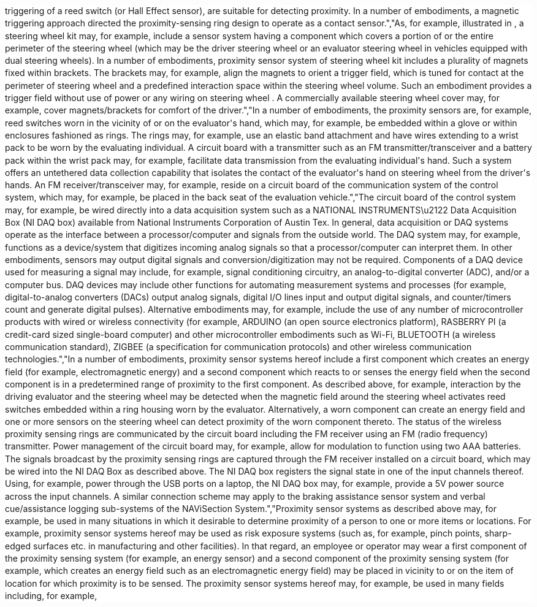 triggering of a reed switch (or Hall Effect sensor), are suitable for detecting proximity. In a number of embodiments, a magnetic triggering approach directed the proximity-sensing ring design to operate as a contact sensor.","As, for example, illustrated in , a steering wheel kit  may, for example, include a sensor system having a component which covers a portion of or the entire perimeter of the steering wheel  (which may be the driver steering wheel or an evaluator steering wheel in vehicles equipped with dual steering wheels). In a number of embodiments, proximity sensor system of steering wheel kit  includes a plurality of magnets  fixed within brackets. The brackets may, for example, align the magnets to orient a trigger field, which is tuned for contact at the perimeter of steering wheel  and a predefined interaction space within the steering wheel volume. Such an embodiment provides a trigger field without use of power or any wiring on steering wheel . A commercially available steering wheel cover  may, for example, cover magnets\/brackets  for comfort of the driver.","In a number of embodiments, the proximity sensors are, for example, reed switches  worn in the vicinity of or on the evaluator's hand, which may, for example, be embedded within a glove or within enclosures fashioned as rings. The rings may, for example, use an elastic band attachment and have wires extending to a wrist pack  to be worn by the evaluating individual. A circuit board  with a transmitter such as an FM transmitter\/transceiver  and a battery pack  within the wrist pack  may, for example, facilitate data transmission from the evaluating individual's hand. Such a system offers an untethered data collection capability that isolates the contact of the evaluator's hand on steering wheel  from the driver's hands. An FM receiver\/transceiver may, for example, reside on a circuit board of the communication system of the control system, which may, for example, be placed in the back seat of the evaluation vehicle.","The circuit board of the control system may, for example, be wired directly into a data acquisition system such as a NATIONAL INSTRUMENTS\u2122 Data Acquisition Box (NI DAQ box) available from National Instruments Corporation of Austin Tex. In general, data acquisition or DAQ systems operate as the interface between a processor\/computer and signals from the outside world. The DAQ system may, for example, functions as a device\/system that digitizes incoming analog signals so that a processor\/computer can interpret them. In other embodiments, sensors may output digital signals and conversion\/digitization may not be required. Components of a DAQ device used for measuring a signal may include, for example, signal conditioning circuitry, an analog-to-digital converter (ADC), and\/or a computer bus. DAQ devices may include other functions for automating measurement systems and processes (for example, digital-to-analog converters (DACs) output analog signals, digital I\/O lines input and output digital signals, and counter\/timers count and generate digital pulses). Alternative embodiments may, for example, include the use of any number of microcontroller products with wired or wireless connectivity (for example, ARDUINO (an open source electronics platform), RASBERRY PI (a credit-card sized single-board computer) and other microcontroller embodiments such as Wi-Fi, BLUETOOTH (a wireless communication standard), ZIGBEE (a specification for communication protocols) and other wireless communication technologies.","In a number of embodiments, proximity sensor systems hereof include a first component which creates an energy field (for example, electromagnetic energy) and a second component which reacts to or senses the energy field when the second component is in a predetermined range of proximity to the first component. As described above, for example, interaction by the driving evaluator and the steering wheel may be detected when the magnetic field around the steering wheel activates reed switches embedded within a ring housing worn by the evaluator. Alternatively, a worn component can create an energy field and one or more sensors on the steering wheel can detect proximity of the worn component thereto. The status of the wireless proximity sensing rings are communicated by the circuit board including the FM receiver using an FM (radio frequency) transmitter. Power management of the circuit board may, for example, allow for modulation to function using two AAA batteries. The signals broadcast by the proximity sensing rings are captured through the FM receiver installed on a circuit board, which may be wired into the NI DAQ Box as described above. The NI DAQ box registers the signal state in one of the input channels thereof. Using, for example, power through the USB ports on a laptop, the NI DAQ box may, for example, provide a 5V power source across the input channels. A similar connection scheme may apply to the braking assistance sensor system and verbal cue\/assistance logging sub-systems of the NAViSection System.","Proximity sensor systems as described above may, for example, be used in many situations in which it desirable to determine proximity of a person to one or more items or locations. For example, proximity sensor systems hereof may be used as risk exposure systems (such as, for example, pinch points, sharp-edged surfaces etc. in manufacturing and other facilities). In that regard, an employee or operator may wear a first component of the proximity sensing system (for example, an energy sensor) and a second component of the proximity sensing system (for example, which creates an energy field such as an electromagnetic energy field) may be placed in vicinity to or on the item of location for which proximity is to be sensed. The proximity sensor systems hereof may, for example, be used in many fields including, for example,